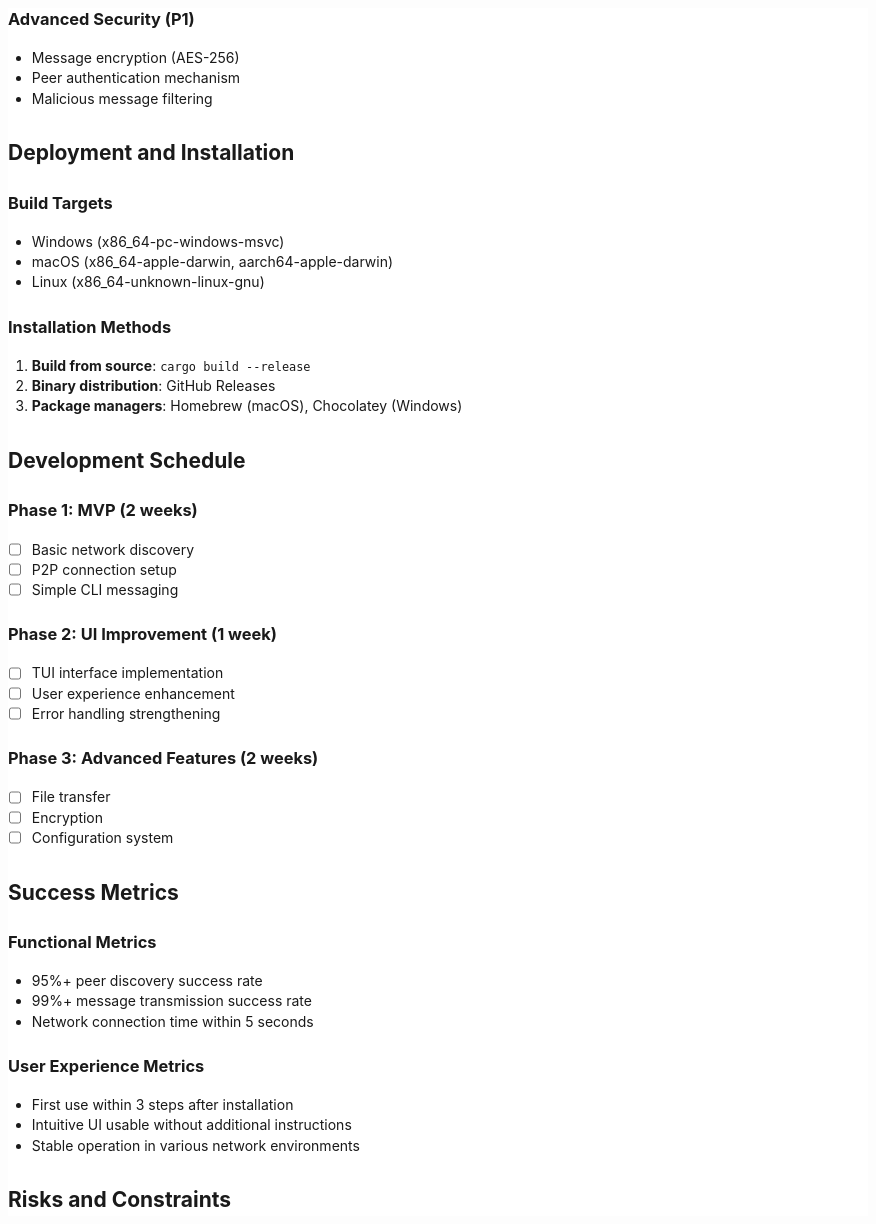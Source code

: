 ### Advanced Security (P1)
- Message encryption (AES-256)
- Peer authentication mechanism
- Malicious message filtering

## Deployment and Installation

### Build Targets
- Windows (x86_64-pc-windows-msvc)
- macOS (x86_64-apple-darwin, aarch64-apple-darwin)
- Linux (x86_64-unknown-linux-gnu)

### Installation Methods
1. **Build from source**: `cargo build --release`
2. **Binary distribution**: GitHub Releases
3. **Package managers**: Homebrew (macOS), Chocolatey (Windows)

## Development Schedule

### Phase 1: MVP (2 weeks)
- [ ] Basic network discovery
- [ ] P2P connection setup
- [ ] Simple CLI messaging

### Phase 2: UI Improvement (1 week)
- [ ] TUI interface implementation
- [ ] User experience enhancement
- [ ] Error handling strengthening

### Phase 3: Advanced Features (2 weeks)
- [ ] File transfer
- [ ] Encryption
- [ ] Configuration system

## Success Metrics

### Functional Metrics
- 95%+ peer discovery success rate
- 99%+ message transmission success rate
- Network connection time within 5 seconds

### User Experience Metrics
- First use within 3 steps after installation
- Intuitive UI usable without additional instructions
- Stable operation in various network environments

## Risks and Constraints

